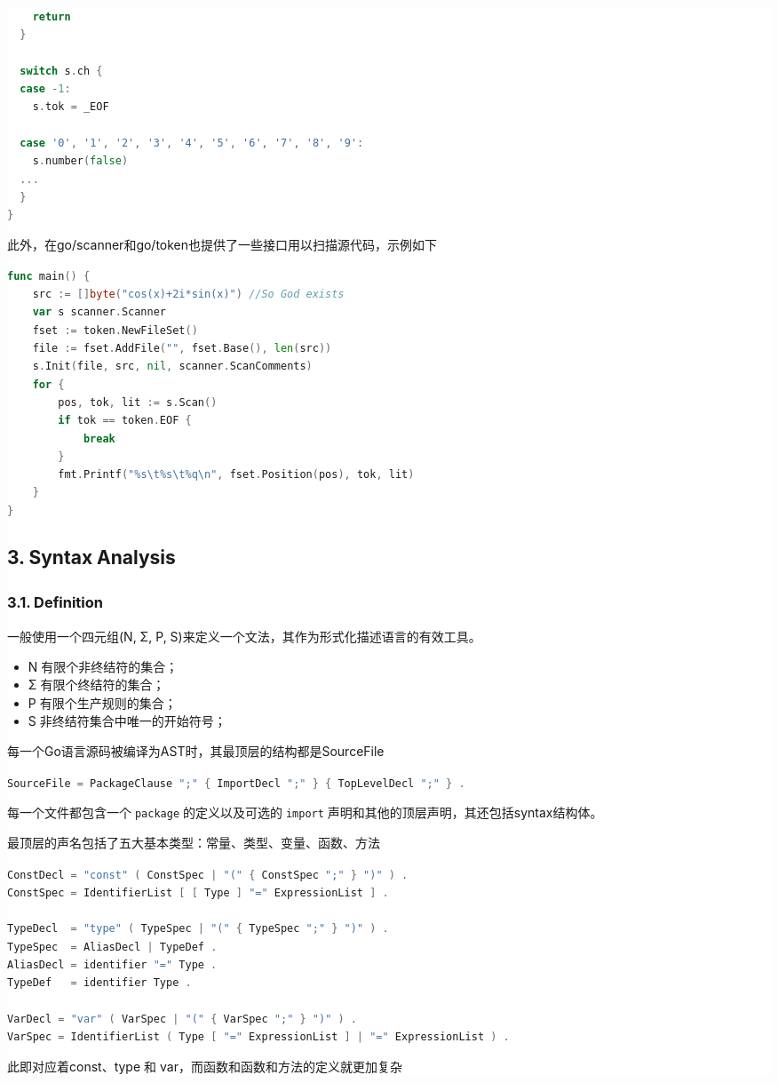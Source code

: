 ```go
    return
  }

  switch s.ch {
  case -1:
    s.tok = _EOF

  case '0', '1', '2', '3', '4', '5', '6', '7', '8', '9':
    s.number(false)
  ...
  }
}
```

此外，在go/scanner和go/token也提供了一些接口用以扫描源代码，示例如下

```go
func main() {
    src := []byte("cos(x)+2i*sin(x)") //So God exists
    var s scanner.Scanner
    fset := token.NewFileSet()
    file := fset.AddFile("", fset.Base(), len(src))
    s.Init(file, src, nil, scanner.ScanComments)
    for {
        pos, tok, lit := s.Scan()
        if tok == token.EOF {
            break
        }
        fmt.Printf("%s\t%s\t%q\n", fset.Position(pos), tok, lit)
    }
}
```

## 3. Syntax Analysis

### 3.1. Definition

一般使用一个四元组(N, Σ, P, S)来定义一个文法，其作为形式化描述语言的有效工具。
- N 有限个非终结符的集合；
- Σ 有限个终结符的集合；
- P 有限个生产规则的集合；
- S 非终结符集合中唯一的开始符号；

每一个Go语言源码被编译为AST时，其最顶层的结构都是SourceFile

```go
SourceFile = PackageClause ";" { ImportDecl ";" } { TopLevelDecl ";" } .
```

每一个文件都包含一个 `package` 的定义以及可选的 `import` 声明和其他的顶层声明，其还包括syntax结构体。

最顶层的声名包括了五大基本类型：常量、类型、变量、函数、方法

```go
ConstDecl = "const" ( ConstSpec | "(" { ConstSpec ";" } ")" ) .
ConstSpec = IdentifierList [ [ Type ] "=" ExpressionList ] .

TypeDecl  = "type" ( TypeSpec | "(" { TypeSpec ";" } ")" ) .
TypeSpec  = AliasDecl | TypeDef .
AliasDecl = identifier "=" Type .
TypeDef   = identifier Type .

VarDecl = "var" ( VarSpec | "(" { VarSpec ";" } ")" ) .
VarSpec = IdentifierList ( Type [ "=" ExpressionList ] | "=" ExpressionList ) .
```
此即对应着const、type 和 var，而函数和函数和方法的定义就更加复杂
```go
```
